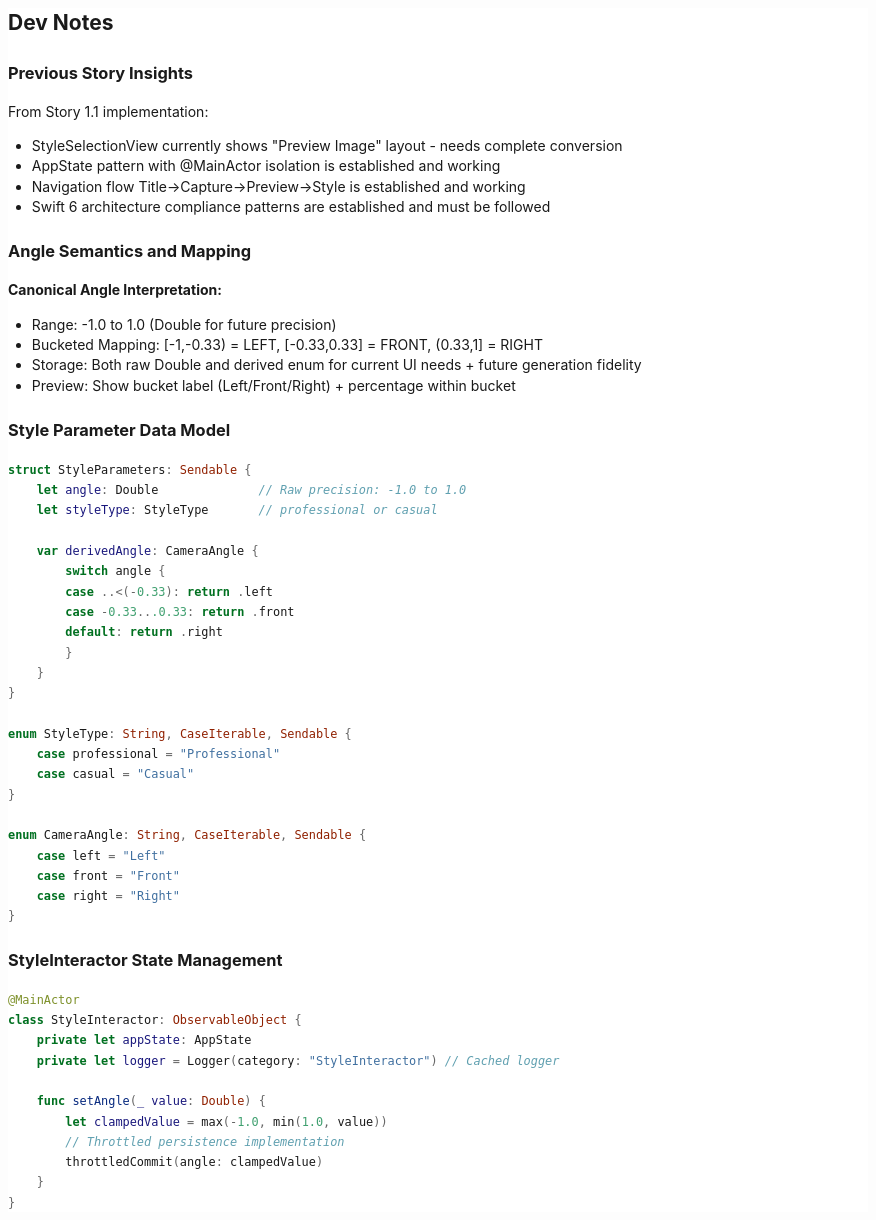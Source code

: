 ## Dev Notes

### Previous Story Insights
From Story 1.1 implementation:
- StyleSelectionView currently shows "Preview Image" layout - needs complete conversion
- AppState pattern with @MainActor isolation is established and working
- Navigation flow Title→Capture→Preview→Style is established and working
- Swift 6 architecture compliance patterns are established and must be followed

### Angle Semantics and Mapping
**Canonical Angle Interpretation:**
- Range: -1.0 to 1.0 (Double for future precision)
- Bucketed Mapping: [-1,-0.33) = LEFT, [-0.33,0.33] = FRONT, (0.33,1] = RIGHT
- Storage: Both raw Double and derived enum for current UI needs + future generation fidelity
- Preview: Show bucket label (Left/Front/Right) + percentage within bucket

### Style Parameter Data Model
```swift
struct StyleParameters: Sendable {
    let angle: Double              // Raw precision: -1.0 to 1.0
    let styleType: StyleType       // professional or casual

    var derivedAngle: CameraAngle {
        switch angle {
        case ..<(-0.33): return .left
        case -0.33...0.33: return .front
        default: return .right
        }
    }
}

enum StyleType: String, CaseIterable, Sendable {
    case professional = "Professional"
    case casual = "Casual"
}

enum CameraAngle: String, CaseIterable, Sendable {
    case left = "Left"
    case front = "Front"
    case right = "Right"
}
```

### StyleInteractor State Management
```swift
@MainActor
class StyleInteractor: ObservableObject {
    private let appState: AppState
    private let logger = Logger(category: "StyleInteractor") // Cached logger

    func setAngle(_ value: Double) {
        let clampedValue = max(-1.0, min(1.0, value))
        // Throttled persistence implementation
        throttledCommit(angle: clampedValue)
    }
}
```
